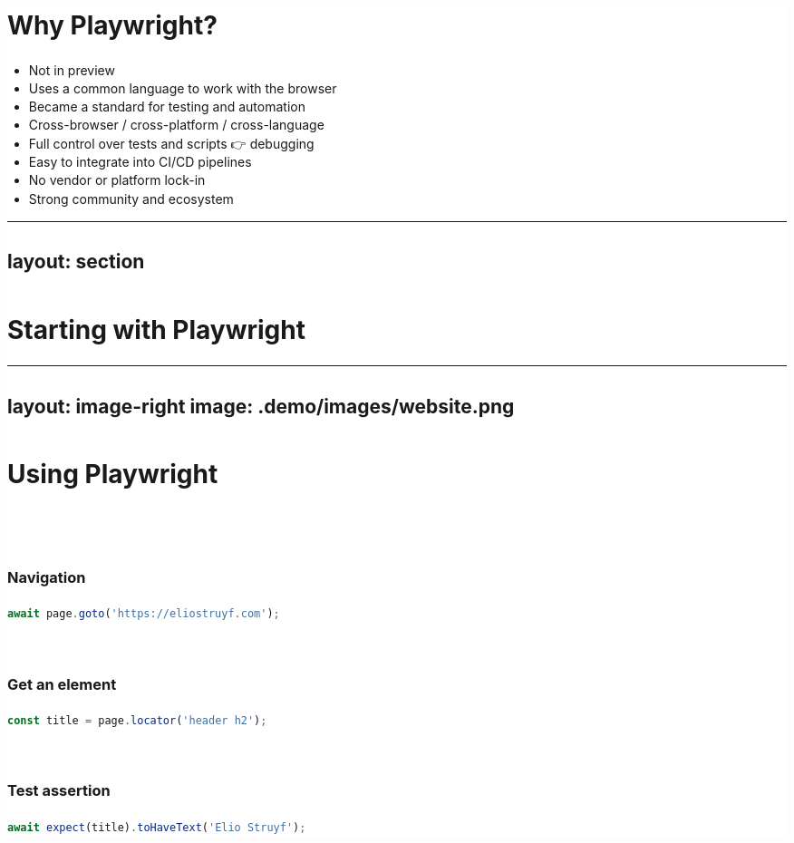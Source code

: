 # Why Playwright?

- Not in preview
- Uses a common language to work with the browser
- Became a standard for testing and automation
- Cross-browser / cross-platform / cross-language
- Full control over tests and scripts 👉 debugging
- Easy to integrate into CI/CD pipelines
- No vendor or platform lock-in
- Strong community and ecosystem

---
layout: section
---

# Starting with Playwright

---
layout: image-right
image: .demo/images/website.png
---

# Using Playwright

<br />
<br />

### Navigation

```ts
await page.goto('https://eliostruyf.com');
```

<br />

### Get an element

```ts
const title = page.locator('header h2');
```

<br />

### Test assertion

```ts
await expect(title).toHaveText('Elio Struyf');
```

<dt-show clicks="1">

<dt-arrow
  x1="365"
  y1="390"
  x2="470"
  y2="25"
  line-color="#ff69b4"
  line-width="2"
  arrow-head="both">
</dt-arrow>
